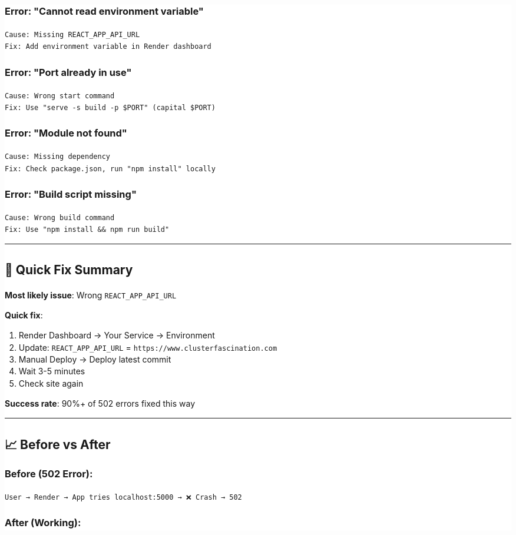 ### Error: "Cannot read environment variable"

```
Cause: Missing REACT_APP_API_URL
Fix: Add environment variable in Render dashboard
```

### Error: "Port already in use"

```
Cause: Wrong start command
Fix: Use "serve -s build -p $PORT" (capital $PORT)
```

### Error: "Module not found"

```
Cause: Missing dependency
Fix: Check package.json, run "npm install" locally
```

### Error: "Build script missing"

```
Cause: Wrong build command
Fix: Use "npm install && npm run build"
```

---

## 🎯 Quick Fix Summary

**Most likely issue**: Wrong `REACT_APP_API_URL`

**Quick fix**:

1. Render Dashboard → Your Service → Environment
2. Update: `REACT_APP_API_URL` = `https://www.clusterfascination.com`
3. Manual Deploy → Deploy latest commit
4. Wait 3-5 minutes
5. Check site again

**Success rate**: 90%+ of 502 errors fixed this way

---

## 📈 Before vs After

### Before (502 Error):

```
User → Render → App tries localhost:5000 → ❌ Crash → 502
```

### After (Working):
